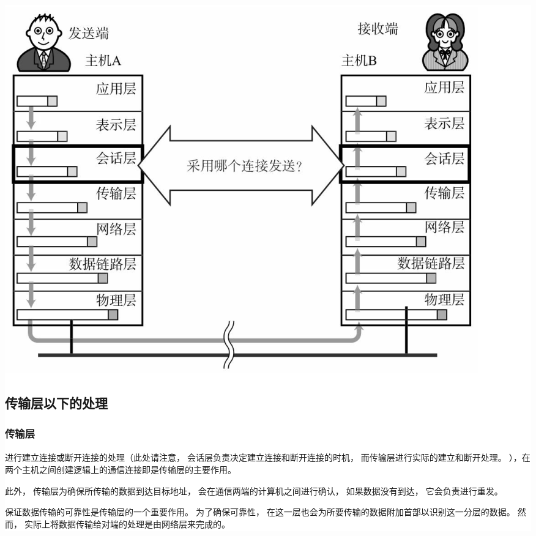 ![](./img/session_layer.png)



## 传输层以下的处理  

### 传输层  

进行建立连接或断开连接的处理（此处请注意， 会话层负责决定建立连接和断开连接的时机， 而传输层进行实际的建立和断开处理。 ），在两个主机之间创建逻辑上的通信连接即是传输层的主要作用。  

此外， 传输层为确保所传输的数据到达目标地址， 会在通信两端的计算机之间进行确认， 如果数据没有到达， 它会负责进行重发。  

保证数据传输的可靠性是传输层的一个重要作用。 为了确保可靠性， 在这一层也会为所要传输的数据附加首部以识别这一分层的数据。 然而， 实际上将数据传输给对端的处理是由网络层来完成的。  
